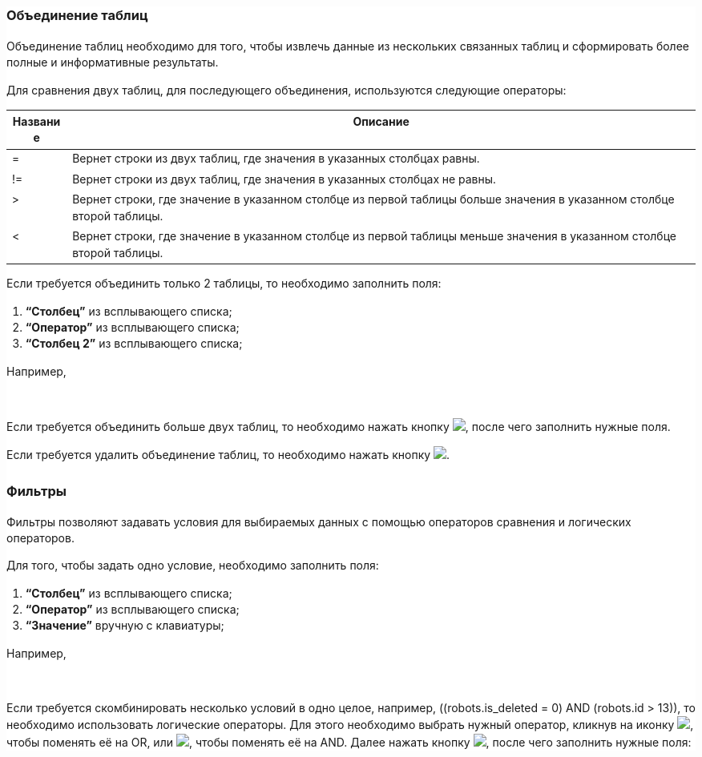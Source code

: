 ### **Объединение таблиц**

Объединение таблиц необходимо для того, чтобы извлечь данные из нескольких связанных таблиц и сформировать более полные и информативные результаты.

Для сравнения двух таблиц, для последующего объединения, используются следующие операторы:

| **Название** | **Описание**                                                                                                          |
| ------------ | --------------------------------------------------------------------------------------------------------------------- |
| =            | Вернет строки из двух таблиц, где значения в указанных столбцах равны.                                                |
| !=           | Вернет строки из двух таблиц, где значения в указанных столбцах не равны.                                             |
| >            | Вернет строки, где значение в указанном столбце из первой таблицы больше значения в указанном столбце второй таблицы. |
| <            | Вернет строки, где значение в указанном столбце из первой таблицы меньше значения в указанном столбце второй таблицы. |

Если требуется объединить только 2 таблицы, то необходимо заполнить поля:

1. **“Столбец”** из всплывающего списка; &#x20;
2. **“Оператор”** из всплывающего списка;
3. **“Столбец 2”** из всплывающего списка;

Например,&#x20;

<figure><img src="https://lh7-rt.googleusercontent.com/docsz/AD_4nXciNHglBTDjXxh-ndG_wzNZcXhXND6XrUdgBCYtdVsfMv3TG6lbnmE7WNFThayemZauqrZI8azpsVmnyDFr53uPR-_7fNaoGFk-Hjobbh7QMjwunzzgtQqEHxZbkh_MB37n43DPnA?key=nCUpXC2iKtVeq12Xi8RnWuyw" alt=""><figcaption></figcaption></figure>

Если требуется объединить больше двух таблиц, то необходимо нажать кнопку ![](https://lh7-rt.googleusercontent.com/docsz/AD_4nXcROZ9y7XZhK1qwKQ5hLnMx37mm7idz56ag4ue9nmrltGiCm-UFL7NI3iN_E4hvVWPnflzHFtiCErCZms5wLZNi1FY5eeteFiTJdp9-Zy1PF4XsdmLbz7YpdWSk8R6ovdrAvfzGGQ?key=nCUpXC2iKtVeq12Xi8RnWuyw), после чего заполнить нужные поля.

Если требуется удалить объединение таблиц, то необходимо нажать кнопку ![](https://lh7-rt.googleusercontent.com/docsz/AD_4nXcsbV73oVpfuisxBad8hWyyeugetwarRT9Qin_QILnwD9umqNBWbO_ozoH6SbGFnkWDK2RvIW8keI5FkOlIIyyzy5QwrPSso1yRkSuG-5Kt2mo1vMGt0Id0NDy5gvYwIDa5ExuZOA?key=nCUpXC2iKtVeq12Xi8RnWuyw).

### **Фильтры**

Фильтры позволяют задавать условия для выбираемых данных с помощью операторов сравнения и логических операторов.

Для того, чтобы задать одно условие, необходимо заполнить поля:

1. **“Столбец”** из всплывающего списка;
2. **“Оператор”** из всплывающего списка;
3. **“Значение”** вручную с клавиатуры;

Например,&#x20;

<figure><img src="https://lh7-rt.googleusercontent.com/docsz/AD_4nXcESQzpRUvRZdAMxHUoIII1p7wTfua4vjT0iUyooGLAhmICxiBb7qbQNHKqzbKZApRuiZl_JMRVo-lO8IWZhCghO3l2fju0sa8YjMa5ezF3zNgXop6rlBWBg4oAqWcBRl9mySipdQ?key=nCUpXC2iKtVeq12Xi8RnWuyw" alt=""><figcaption></figcaption></figure>

Если требуется скомбинировать несколько условий в одно целое, например, ((robots.is\_deleted = 0) AND (robots.id > 13)), то необходимо использовать логические операторы. Для этого необходимо выбрать нужный оператор, кликнув на иконку ![](https://lh7-rt.googleusercontent.com/docsz/AD_4nXe5KvLHwZJMAKEekEGvTPPxIYVtQHjZGWfT2q8JjIUdDQdSA06PBo1IP04AIcbYBakRwhkUhVD-sKW9jsuk3nkz5Ywch_4C4490VxIIDM4TnUldryGqRtx8FlU36Cs7yQZ5Fty8RQ?key=nCUpXC2iKtVeq12Xi8RnWuyw), чтобы поменять её на OR, или ![](https://lh7-rt.googleusercontent.com/docsz/AD_4nXe62e1PD1G48Sa7XfyhhOgn_81A4M0YGYMbslALy5hbSxgpT6ibxOtBHD1C_Ks5SzrvMmybTuKKtcIShyipyKAi-Dz9A5vI6zTIepF8g4XZXmtNZgAcOfyLjty0GYfxagnxE6l9?key=nCUpXC2iKtVeq12Xi8RnWuyw), чтобы поменять её на AND. Далее нажать кнопку ![](https://lh7-rt.googleusercontent.com/docsz/AD_4nXcAFQBjH14gIfP5ZzErkhIp8i9YMCcDu5YAeWCq8Xy6W4K6J4t2-vTqJgtAW5TNFG50Vkm6jr3LvPF6ly9Cty2Yvk0AcxvBZnnVmRO4lVXOvioRgWTJewQCqeiTZN6CcOAjsT4jDw?key=nCUpXC2iKtVeq12Xi8RnWuyw), после чего заполнить нужные поля:
